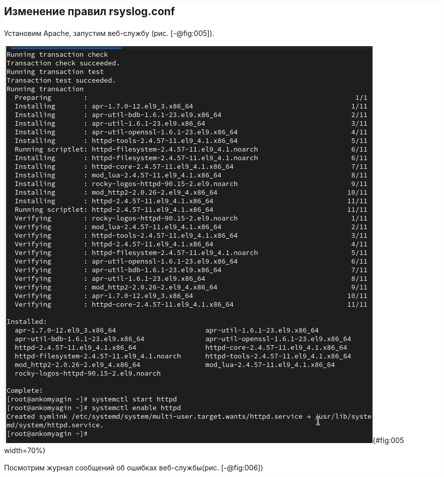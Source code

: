 ## Изменение правил rsyslog.conf

Установим Apache, запустим веб-службу (рис. [-@fig:005]).

![Установка Apache и запуск веб-службы](image/5.PNG){#fig:005 width=70%}

Посмотрим журнал сообщений об ошибках веб-службы(рис. [-@fig:006]) 
